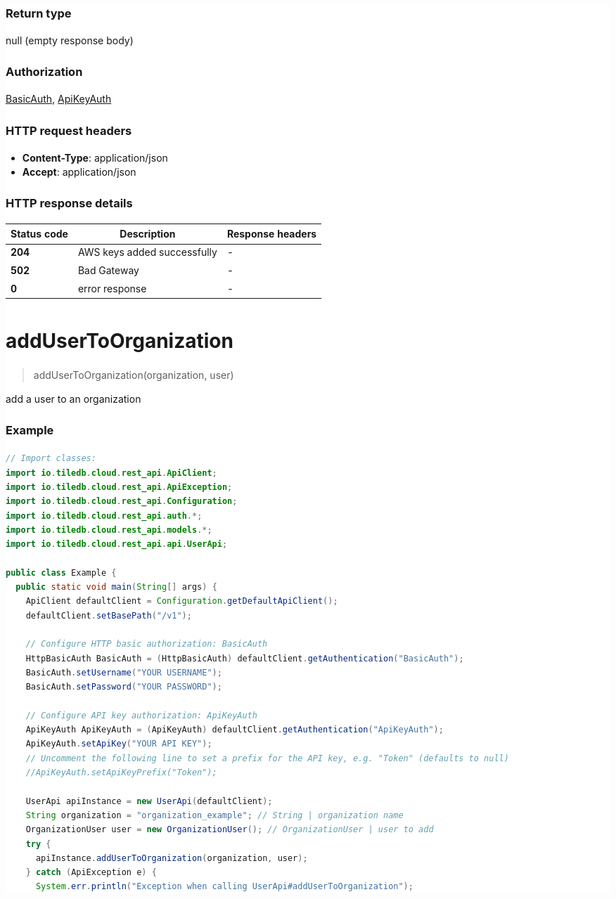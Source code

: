 ### Return type

null (empty response body)

### Authorization

[BasicAuth](../README.md#BasicAuth), [ApiKeyAuth](../README.md#ApiKeyAuth)

### HTTP request headers

 - **Content-Type**: application/json
 - **Accept**: application/json

### HTTP response details
| Status code | Description | Response headers |
|-------------|-------------|------------------|
| **204** | AWS keys added successfully |  -  |
| **502** | Bad Gateway |  -  |
| **0** | error response |  -  |

<a id="addUserToOrganization"></a>
# **addUserToOrganization**
> addUserToOrganization(organization, user)



add a user to an organization

### Example
```java
// Import classes:
import io.tiledb.cloud.rest_api.ApiClient;
import io.tiledb.cloud.rest_api.ApiException;
import io.tiledb.cloud.rest_api.Configuration;
import io.tiledb.cloud.rest_api.auth.*;
import io.tiledb.cloud.rest_api.models.*;
import io.tiledb.cloud.rest_api.api.UserApi;

public class Example {
  public static void main(String[] args) {
    ApiClient defaultClient = Configuration.getDefaultApiClient();
    defaultClient.setBasePath("/v1");
    
    // Configure HTTP basic authorization: BasicAuth
    HttpBasicAuth BasicAuth = (HttpBasicAuth) defaultClient.getAuthentication("BasicAuth");
    BasicAuth.setUsername("YOUR USERNAME");
    BasicAuth.setPassword("YOUR PASSWORD");

    // Configure API key authorization: ApiKeyAuth
    ApiKeyAuth ApiKeyAuth = (ApiKeyAuth) defaultClient.getAuthentication("ApiKeyAuth");
    ApiKeyAuth.setApiKey("YOUR API KEY");
    // Uncomment the following line to set a prefix for the API key, e.g. "Token" (defaults to null)
    //ApiKeyAuth.setApiKeyPrefix("Token");

    UserApi apiInstance = new UserApi(defaultClient);
    String organization = "organization_example"; // String | organization name
    OrganizationUser user = new OrganizationUser(); // OrganizationUser | user to add
    try {
      apiInstance.addUserToOrganization(organization, user);
    } catch (ApiException e) {
      System.err.println("Exception when calling UserApi#addUserToOrganization");
```